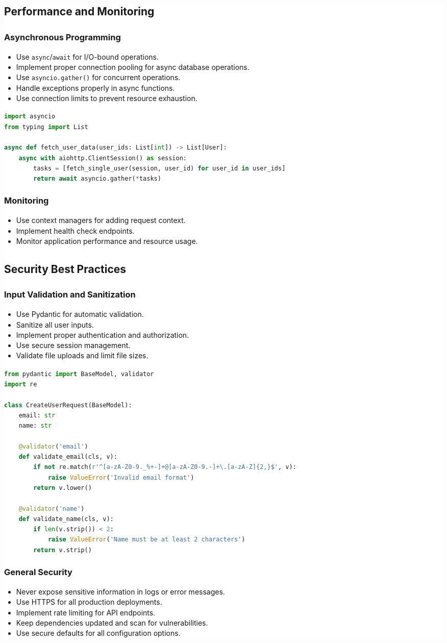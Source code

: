 ## Performance and Monitoring

### Asynchronous Programming
- Use `async`/`await` for I/O-bound operations.
- Implement proper connection pooling for async database operations.
- Use `asyncio.gather()` for concurrent operations.
- Handle exceptions properly in async functions.
- Use connection limits to prevent resource exhaustion.

```python
import asyncio
from typing import List

async def fetch_user_data(user_ids: List[int]) -> List[User]:
    async with aiohttp.ClientSession() as session:
        tasks = [fetch_single_user(session, user_id) for user_id in user_ids]
        return await asyncio.gather(*tasks)
```

### Monitoring
- Use context managers for adding request context.
- Implement health check endpoints.
- Monitor application performance and resource usage.

## Security Best Practices

### Input Validation and Sanitization
- Use Pydantic for automatic validation.
- Sanitize all user inputs.
- Implement proper authentication and authorization.
- Use secure session management.
- Validate file uploads and limit file sizes.

```python
from pydantic import BaseModel, validator
import re

class CreateUserRequest(BaseModel):
    email: str
    name: str
    
    @validator('email')
    def validate_email(cls, v):
        if not re.match(r'^[a-zA-Z0-9._%+-]+@[a-zA-Z0-9.-]+\.[a-zA-Z]{2,}$', v):
            raise ValueError('Invalid email format')
        return v.lower()
    
    @validator('name')
    def validate_name(cls, v):
        if len(v.strip()) < 2:
            raise ValueError('Name must be at least 2 characters')
        return v.strip()
```

### General Security
- Never expose sensitive information in logs or error messages.
- Use HTTPS for all production deployments.
- Implement rate limiting for API endpoints.
- Keep dependencies updated and scan for vulnerabilities.
- Use secure defaults for all configuration options.
